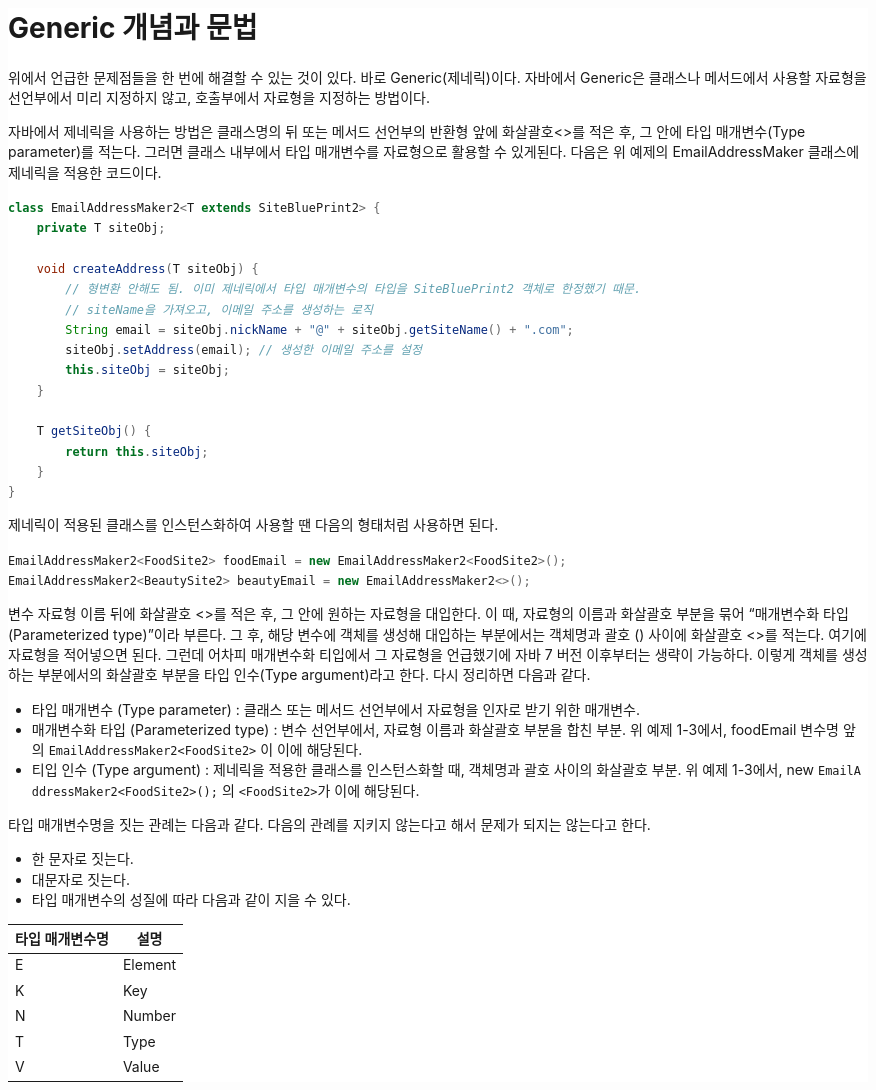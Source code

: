 # Generic 개념과 문법

위에서 언급한 문제점들을 한 번에 해결할 수 있는 것이 있다. 바로 Generic(제네릭)이다. 자바에서 Generic은 클래스나 메서드에서 사용할 자료형을 선언부에서 미리 지정하지 않고, 호출부에서 자료형을 지정하는 방법이다. 

자바에서 제네릭을 사용하는 방법은 클래스명의 뒤 또는 메서드 선언부의 반환형 앞에 화살괄호<>를 적은 후, 그 안에 타입 매개변수(Type parameter)를 적는다. 그러면 클래스 내부에서 타입 매개변수를 자료형으로 활용할 수 있게된다. 다음은 위 예제의 EmailAddressMaker 클래스에 제네릭을 적용한 코드이다. 

```java
class EmailAddressMaker2<T extends SiteBluePrint2> {
    private T siteObj;

    void createAddress(T siteObj) {
        // 형변환 안해도 됨. 이미 제네릭에서 타입 매개변수의 타입을 SiteBluePrint2 객체로 한정했기 때문.
        // siteName을 가져오고, 이메일 주소를 생성하는 로직
        String email = siteObj.nickName + "@" + siteObj.getSiteName() + ".com";
        siteObj.setAddress(email); // 생성한 이메일 주소를 설정
        this.siteObj = siteObj;
    }

    T getSiteObj() {
        return this.siteObj;
    }
}
```

제네릭이 적용된 클래스를 인스턴스화하여 사용할 땐 다음의 형태처럼 사용하면 된다. 

```java
EmailAddressMaker2<FoodSite2> foodEmail = new EmailAddressMaker2<FoodSite2>();
EmailAddressMaker2<BeautySite2> beautyEmail = new EmailAddressMaker2<>();
```

변수 자료형 이름 뒤에 화살괄호 <>를 적은 후, 그 안에 원하는 자료형을 대입한다. 이 때, 자료형의 이름과 화살괄호 부분을 묶어 “매개변수화 타입(Parameterized type)”이라 부른다. 그 후, 해당 변수에 객체를 생성해 대입하는 부분에서는 객체명과 괄호 () 사이에 화살괄호 <>를 적는다. 여기에 자료형을 적어넣으면 된다. 그런데 어차피 매개변수화 티입에서 그 자료형을 언급했기에 자바 7 버전 이후부터는 생략이 가능하다. 이렇게 객체를 생성하는 부분에서의 화살괄호 부분을 타입 인수(Type argument)라고 한다. 다시 정리하면 다음과 같다. 

- 타입 매개변수 (Type parameter) : 클래스 또는 메서드 선언부에서 자료형을 인자로 받기 위한 매개변수.
- 매개변수화 타입 (Parameterized type) : 변수 선언부에서, 자료형 이름과 화살괄호 부분을 합친 부분. 위 예제 1-3에서, foodEmail 변수명 앞의 `EmailAddressMaker2<FoodSite2>` 이 이에 해당된다.
- 티입 인수 (Type argument) : 제네릭을 적용한 클래스를 인스턴스화할 때, 객체명과 괄호 사이의 화살괄호 부분. 위 예제 1-3에서, new `EmailAddressMaker2<FoodSite2>();` 의 `<FoodSite2>`가 이에 해당된다.

타입 매개변수명을 짓는 관례는 다음과 같다. 다음의 관례를 지키지 않는다고 해서 문제가 되지는 않는다고 한다. 

- 한 문자로 짓는다.
- 대문자로 짓는다.
- 타입 매개변수의 성질에 따라 다음과 같이 지을 수 있다.

| 타입 매개변수명 | 설명 |
| --- | --- |
| E | Element |
| K | Key |
| N | Number |
| T | Type |
| V | Value |
